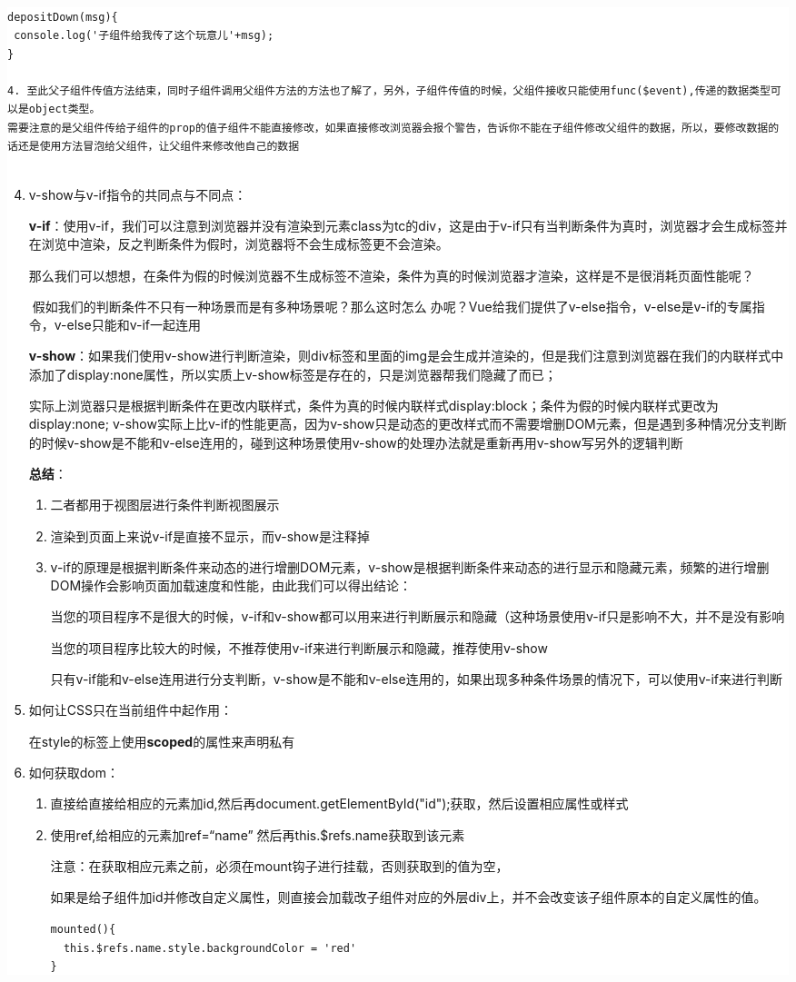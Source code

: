    ```vue
   depositDown(msg){
   	console.log('子组件给我传了这个玩意儿'+msg);
   }
   
   4. 至此父子组件传值方法结束，同时子组件调用父组件方法的方法也了解了，另外，子组件传值的时候，父组件接收只能使用func($event),传递的数据类型可以是object类型。
   需要注意的是父组件传给子组件的prop的值子组件不能直接修改，如果直接修改浏览器会报个警告，告诉你不能在子组件修改父组件的数据，所以，要修改数据的话还是使用方法冒泡给父组件，让父组件来修改他自己的数据
     
   ```
   
4. v-show与v-if指令的共同点与不同点：

   **v-if**：使用v-if，我们可以注意到浏览器并没有渲染到元素class为tc的div，这是由于v-if只有当判断条件为真时，浏览器才会生成标签并在浏览中渲染，反之判断条件为假时，浏览器将不会生成标签更不会渲染。

   ​		那么我们可以想想，在条件为假的时候浏览器不生成标签不渲染，条件为真的时候浏览器才渲染，这样是不是很消耗页面性能呢？

   ​		假如我们的判断条件不只有一种场景而是有多种场景呢？那么这时怎么 办呢？Vue给我们提供了v-else指令，v-else是v-if的专属指令，v-else只能和v-if一起连用

   **v-show**：如果我们使用v-show进行判断渲染，则div标签和里面的img是会生成并渲染的，但是我们注意到浏览器在我们的内联样式中添加了display:none属性，所以实质上v-show标签是存在的，只是浏览器帮我们隐藏了而已；

   ​		 实际上浏览器只是根据判断条件在更改内联样式，条件为真的时候内联样式display:block；条件为假的时候内联样式更改为display:none;  v-show实际上比v-if的性能更高，因为v-show只是动态的更改样式而不需要增删DOM元素，但是遇到多种情况分支判断的时候v-show是不能和v-else连用的，碰到这种场景使用v-show的处理办法就是重新再用v-show写另外的逻辑判断

   **总结**：

   1. 二者都用于视图层进行条件判断视图展示

   2. 渲染到页面上来说v-if是直接不显示，而v-show是注释掉

   3. v-if的原理是根据判断条件来动态的进行增删DOM元素，v-show是根据判断条件来动态的进行显示和隐藏元素，频繁的进行增删DOM操作会影响页面加载速度和性能，由此我们可以得出结论：

      当您的项目程序不是很大的时候，v-if和v-show都可以用来进行判断展示和隐藏（这种场景使用v-if只是影响不大，并不是没有影响

      当您的项目程序比较大的时候，不推荐使用v-if来进行判断展示和隐藏，推荐使用v-show

      只有v-if能和v-else连用进行分支判断，v-show是不能和v-else连用的，如果出现多种条件场景的情况下，可以使用v-if来进行判断

      

5. 如何让CSS只在当前组件中起作用：

   在style的标签上使用**scoped**的属性来声明私有







6. 如何获取dom：

   1. 直接给直接给相应的元素加id,然后再document.getElementById("id");获取，然后设置相应属性或样式

   2. 使用ref,给相应的元素加ref=“name” 然后再this.$refs.name获取到该元素

      注意：在获取相应元素之前，必须在mount钩子进行挂载，否则获取到的值为空，

       如果是给子组件加id并修改自定义属性，则直接会加载改子组件对应的外层div上，并不会改变该子组件原本的自定义属性的值。

      ```vue
      mounted(){
      	this.$refs.name.style.backgroundColor = 'red'
      }
      ```
